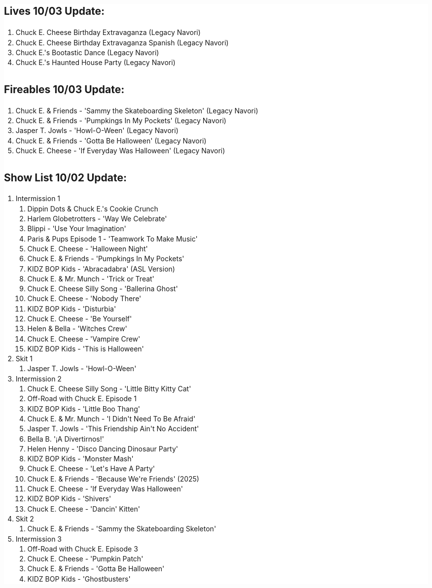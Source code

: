 ## Lives 10/03 Update:
1. Chuck E. Cheese Birthday Extravaganza (Legacy Navori)
2. Chuck E. Cheese Birthday Extravaganza Spanish (Legacy Navori)
3. Chuck E.'s Bootastic Dance (Legacy Navori)
4. Chuck E.'s Haunted House Party (Legacy Navori)

## Fireables 10/03 Update:
1. Chuck E. & Friends - 'Sammy the Skateboarding Skeleton' (Legacy Navori)
2. Chuck E. & Friends - 'Pumpkings In My Pockets' (Legacy Navori)
3. Jasper T. Jowls - 'Howl-O-Ween' (Legacy Navori)
4. Chuck E. & Friends - 'Gotta Be Halloween' (Legacy Navori)
5. Chuck E. Cheese - 'If Everyday Was Halloween' (Legacy Navori)


## Show List 10/02 Update: 
1. Intermission 1
      1. Dippin Dots & Chuck E.'s Cookie Crunch
      2. Harlem Globetrotters - 'Way We Celebrate'
      3. Blippi - 'Use Your Imagination'
      4. Paris & Pups Episode 1 - 'Teamwork To Make Music'
      5. Chuck E. Cheese - 'Halloween Night'
      6. Chuck E. & Friends - 'Pumpkings In My Pockets'
      7. KIDZ BOP Kids - 'Abracadabra' (ASL Version)
      8. Chuck E. & Mr. Munch - 'Trick or Treat'
      9. Chuck E. Cheese Silly Song - 'Ballerina Ghost'
      10. Chuck E. Cheese - 'Nobody There'
      11. KIDZ BOP Kids - 'Disturbia'
      12. Chuck E. Cheese - 'Be Yourself'
      13. Helen & Bella - 'Witches Crew'
      14. Chuck E. Cheese - 'Vampire Crew'
      15. KIDZ BOP Kids - 'This is Halloween'
2. Skit 1
      1. Jasper T. Jowls - 'Howl-O-Ween'
3. Intermission 2
      1. Chuck E. Cheese Silly Song - 'Little Bitty Kitty Cat'
      2. Off-Road with Chuck E. Episode 1
      3. KIDZ BOP Kids - 'Little Boo Thang'
      4. Chuck E. & Mr. Munch - 'I Didn't Need To Be Afraid'
      5. Jasper T. Jowls - 'This Friendship Ain't No Accident'
      6. Bella B. '¡A Divertirnos!'
      7. Helen Henny - 'Disco Dancing Dinosaur Party'
      8. KIDZ BOP Kids - 'Monster Mash'
      9. Chuck E. Cheese - 'Let's Have A Party'
      10. Chuck E. & Friends - 'Because We're Friends' (2025)
      11. Chuck E. Cheese - 'If Everyday Was Halloween'
      12. KIDZ BOP Kids - 'Shivers'
      13. Chuck E. Cheese - 'Dancin' Kitten'
4. Skit 2
      1. Chuck E. & Friends - 'Sammy the Skateboarding Skeleton'
5. Intermission 3
      1. Off-Road with Chuck E. Episode 3
      2. Chuck E. Cheese - 'Pumpkin Patch'
      3. Chuck E. & Friends - 'Gotta Be Halloween'
      4. KIDZ BOP Kids - 'Ghostbusters'
